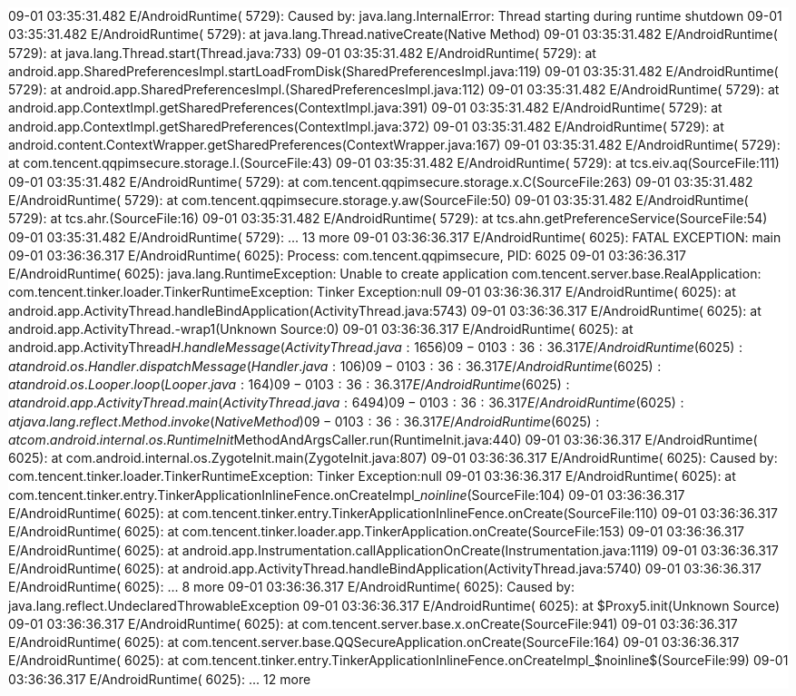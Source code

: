 09-01 03:35:31.482 E/AndroidRuntime( 5729): Caused by: java.lang.InternalError: Thread starting during runtime shutdown
09-01 03:35:31.482 E/AndroidRuntime( 5729): 	at java.lang.Thread.nativeCreate(Native Method)
09-01 03:35:31.482 E/AndroidRuntime( 5729): 	at java.lang.Thread.start(Thread.java:733)
09-01 03:35:31.482 E/AndroidRuntime( 5729): 	at android.app.SharedPreferencesImpl.startLoadFromDisk(SharedPreferencesImpl.java:119)
09-01 03:35:31.482 E/AndroidRuntime( 5729): 	at android.app.SharedPreferencesImpl.<init>(SharedPreferencesImpl.java:112)
09-01 03:35:31.482 E/AndroidRuntime( 5729): 	at android.app.ContextImpl.getSharedPreferences(ContextImpl.java:391)
09-01 03:35:31.482 E/AndroidRuntime( 5729): 	at android.app.ContextImpl.getSharedPreferences(ContextImpl.java:372)
09-01 03:35:31.482 E/AndroidRuntime( 5729): 	at android.content.ContextWrapper.getSharedPreferences(ContextWrapper.java:167)
09-01 03:35:31.482 E/AndroidRuntime( 5729): 	at com.tencent.qqpimsecure.storage.l.<init>(SourceFile:43)
09-01 03:35:31.482 E/AndroidRuntime( 5729): 	at tcs.eiv.aq(SourceFile:111)
09-01 03:35:31.482 E/AndroidRuntime( 5729): 	at com.tencent.qqpimsecure.storage.x.C(SourceFile:263)
09-01 03:35:31.482 E/AndroidRuntime( 5729): 	at com.tencent.qqpimsecure.storage.y.aw(SourceFile:50)
09-01 03:35:31.482 E/AndroidRuntime( 5729): 	at tcs.ahr.<init>(SourceFile:16)
09-01 03:35:31.482 E/AndroidRuntime( 5729): 	at tcs.ahn.getPreferenceService(SourceFile:54)
09-01 03:35:31.482 E/AndroidRuntime( 5729): 	... 13 more
09-01 03:36:36.317 E/AndroidRuntime( 6025): FATAL EXCEPTION: main
09-01 03:36:36.317 E/AndroidRuntime( 6025): Process: com.tencent.qqpimsecure, PID: 6025
09-01 03:36:36.317 E/AndroidRuntime( 6025): java.lang.RuntimeException: Unable to create application com.tencent.server.base.RealApplication: com.tencent.tinker.loader.TinkerRuntimeException: Tinker Exception:null
09-01 03:36:36.317 E/AndroidRuntime( 6025): 	at android.app.ActivityThread.handleBindApplication(ActivityThread.java:5743)
09-01 03:36:36.317 E/AndroidRuntime( 6025): 	at android.app.ActivityThread.-wrap1(Unknown Source:0)
09-01 03:36:36.317 E/AndroidRuntime( 6025): 	at android.app.ActivityThread$H.handleMessage(ActivityThread.java:1656)
09-01 03:36:36.317 E/AndroidRuntime( 6025): 	at android.os.Handler.dispatchMessage(Handler.java:106)
09-01 03:36:36.317 E/AndroidRuntime( 6025): 	at android.os.Looper.loop(Looper.java:164)
09-01 03:36:36.317 E/AndroidRuntime( 6025): 	at android.app.ActivityThread.main(ActivityThread.java:6494)
09-01 03:36:36.317 E/AndroidRuntime( 6025): 	at java.lang.reflect.Method.invoke(Native Method)
09-01 03:36:36.317 E/AndroidRuntime( 6025): 	at com.android.internal.os.RuntimeInit$MethodAndArgsCaller.run(RuntimeInit.java:440)
09-01 03:36:36.317 E/AndroidRuntime( 6025): 	at com.android.internal.os.ZygoteInit.main(ZygoteInit.java:807)
09-01 03:36:36.317 E/AndroidRuntime( 6025): Caused by: com.tencent.tinker.loader.TinkerRuntimeException: Tinker Exception:null
09-01 03:36:36.317 E/AndroidRuntime( 6025): 	at com.tencent.tinker.entry.TinkerApplicationInlineFence.onCreateImpl_$noinline$(SourceFile:104)
09-01 03:36:36.317 E/AndroidRuntime( 6025): 	at com.tencent.tinker.entry.TinkerApplicationInlineFence.onCreate(SourceFile:110)
09-01 03:36:36.317 E/AndroidRuntime( 6025): 	at com.tencent.tinker.loader.app.TinkerApplication.onCreate(SourceFile:153)
09-01 03:36:36.317 E/AndroidRuntime( 6025): 	at android.app.Instrumentation.callApplicationOnCreate(Instrumentation.java:1119)
09-01 03:36:36.317 E/AndroidRuntime( 6025): 	at android.app.ActivityThread.handleBindApplication(ActivityThread.java:5740)
09-01 03:36:36.317 E/AndroidRuntime( 6025): 	... 8 more
09-01 03:36:36.317 E/AndroidRuntime( 6025): Caused by: java.lang.reflect.UndeclaredThrowableException
09-01 03:36:36.317 E/AndroidRuntime( 6025): 	at $Proxy5.init(Unknown Source)
09-01 03:36:36.317 E/AndroidRuntime( 6025): 	at com.tencent.server.base.x.onCreate(SourceFile:941)
09-01 03:36:36.317 E/AndroidRuntime( 6025): 	at com.tencent.server.base.QQSecureApplication.onCreate(SourceFile:164)
09-01 03:36:36.317 E/AndroidRuntime( 6025): 	at com.tencent.tinker.entry.TinkerApplicationInlineFence.onCreateImpl_$noinline$(SourceFile:99)
09-01 03:36:36.317 E/AndroidRuntime( 6025): 	... 12 more